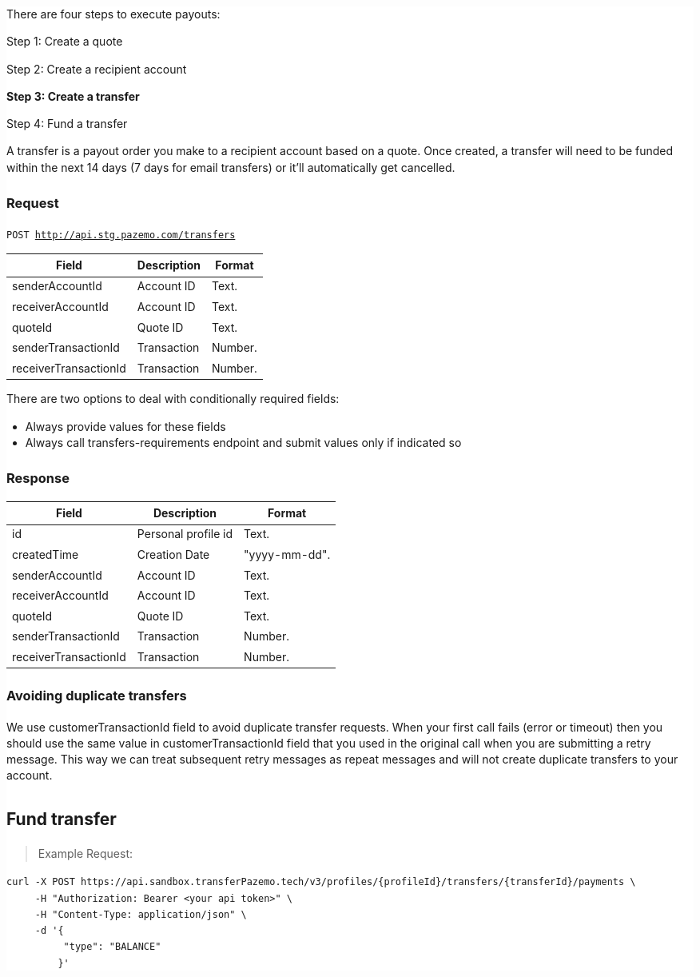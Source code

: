 There are four steps to execute payouts:

Step 1: Create a quote

Step 2: Create a recipient account

**Step 3: Create a transfer**

Step 4: Fund a transfer

A transfer is a payout order you make to a recipient account based on a quote. Once created, a transfer will need to be funded within the next 14 days (7 days for email transfers) or it’ll automatically get cancelled.

### Request

<code>POST http://api.stg.pazemo.com/transfers</code>

Field | Description | Format
--------- | ------- | -----------
senderAccountId | Account ID | Text.
receiverAccountId | Account ID | Text.
quoteId | Quote ID | Text.
senderTransactionId | Transaction | Number.
receiverTransactionId | Transaction | Number.

There are two options to deal with conditionally required fields:

- Always provide values for these fields
- Always call transfers-requirements endpoint and submit values only if indicated so

### Response

Field | Description | Format
--------- | ------- | -----------
id | Personal profile id | Text.
createdTime | Creation Date | "yyyy-mm-dd".
senderAccountId | Account ID | Text.
receiverAccountId | Account ID | Text.
quoteId | Quote ID | Text.
senderTransactionId | Transaction | Number.
receiverTransactionId | Transaction | Number.

### Avoiding duplicate transfers

We use customerTransactionId field to avoid duplicate transfer requests. When your first call fails (error or timeout) then you should use the same value in customerTransactionId field that you used in the original call when you are submitting a retry message. This way we can treat subsequent retry messages as repeat messages and will not create duplicate transfers to your account.

## Fund transfer

>Example Request:

```shell
curl -X POST https://api.sandbox.transferPazemo.tech/v3/profiles/{profileId}/transfers/{transferId}/payments \
     -H "Authorization: Bearer <your api token>" \
     -H "Content-Type: application/json" \
     -d '{ 
          "type": "BALANCE"   
         }'
```
